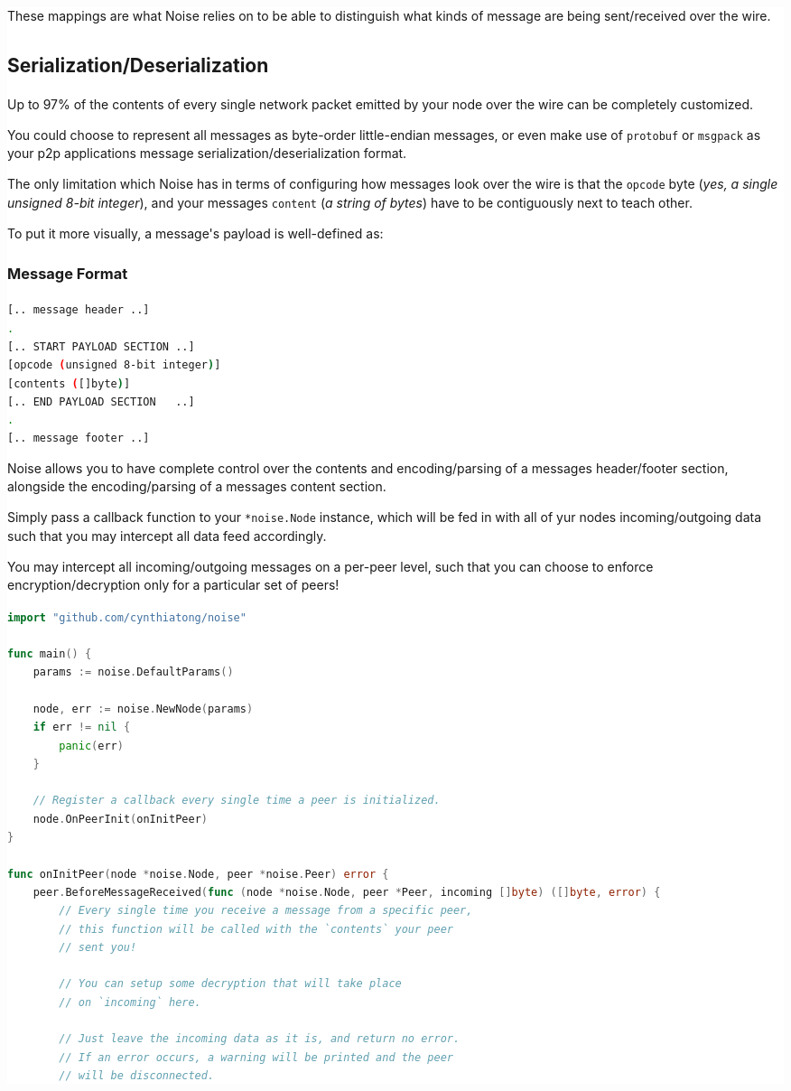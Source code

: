 These mappings are what Noise relies on to be able to distinguish what kinds of message are being sent/received over the wire.

## Serialization/Deserialization

Up to 97% of the contents of every single network packet emitted by your node over the wire can be completely customized.

You could choose to represent all messages as byte-order little-endian messages, or even make use of `protobuf` or `msgpack` as your p2p applications message serialization/deserialization format.

The only limitation which Noise has in terms of configuring how messages look over the wire is that the `opcode` byte (_yes, a single unsigned 8-bit integer_), and your messages `content` (_a string of bytes_) have to be contiguously next to teach other.

To put it more visually, a message's payload is well-defined as:

### Message Format

```bash
[.. message header ..]
.
[.. START PAYLOAD SECTION ..]
[opcode (unsigned 8-bit integer)]
[contents ([]byte)]
[.. END PAYLOAD SECTION   ..]
.
[.. message footer ..]
```

Noise allows you to have complete control over the contents and encoding/parsing of a messages header/footer section, alongside the encoding/parsing of a messages content section.

Simply pass a callback function to your `*noise.Node` instance, which will be fed in with all of yur nodes incoming/outgoing data such that you may intercept all data feed accordingly.

You may intercept all incoming/outgoing messages on a per-peer level, such that you can choose to enforce encryption/decryption only for a particular set of peers!

```go
import "github.com/cynthiatong/noise"

func main() {
	params := noise.DefaultParams()

	node, err := noise.NewNode(params)
    if err != nil {
        panic(err)
    }

	// Register a callback every single time a peer is initialized.
	node.OnPeerInit(onInitPeer)
}

func onInitPeer(node *noise.Node, peer *noise.Peer) error {
    peer.BeforeMessageReceived(func (node *noise.Node, peer *Peer, incoming []byte) ([]byte, error) {
        // Every single time you receive a message from a specific peer,
        // this function will be called with the `contents` your peer
        // sent you!

        // You can setup some decryption that will take place
        // on `incoming` here.

        // Just leave the incoming data as it is, and return no error.
        // If an error occurs, a warning will be printed and the peer
        // will be disconnected.
```